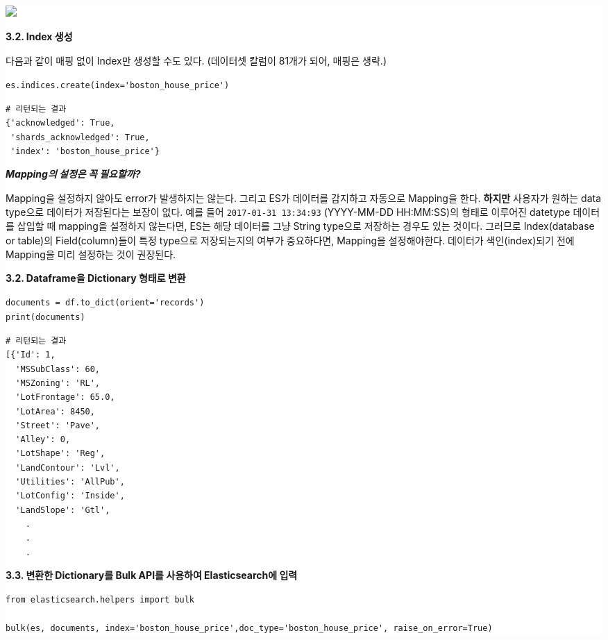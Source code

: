 ![](/images/20180913/dataset.png)


**3.2. Index 생성**

다음과 같이 매핑 없이 Index만 생성할 수도 있다. (데이터셋 칼럼이 81개가 되어, 매핑은 생략.)

```
es.indices.create(index='boston_house_price')
```

```
# 리턴되는 결과
{'acknowledged': True,
 'shards_acknowledged': True,
 'index': 'boston_house_price'}
```


_**Mapping의 설정은 꼭 필요할까?**_

Mapping을 설정하지 않아도 error가 발생하지는 않는다. 그리고 ES가 데이터를 감지하고 자동으로 Mapping을 한다. **하지만** 사용자가 원하는 data type으로 데이터가 저장된다는 보장이 없다. 예를 들어 `2017-01-31 13:34:93` (YYYY-MM-DD HH:MM:SS)의 형태로 이루어진 datetype 데이터를 삽입할 때 mapping을 설정하지 않는다면, ES는 해당 데이터를 그냥 String type으로 저장하는 경우도 있는 것이다. 그러므로 Index(database or table)의 Field(column)들이 특정 type으로 저장되는지의 여부가 중요하다면, Mapping을 설정해야한다. 데이터가 색인(index)되기 전에 Mapping을 미리 설정하는 것이 권장된다.



**3.2. Dataframe을 Dictionary 형태로 변환**

```
documents = df.to_dict(orient='records')
print(documents)
```

```
# 리턴되는 결과
[{'Id': 1,
  'MSSubClass': 60,
  'MSZoning': 'RL',
  'LotFrontage': 65.0,
  'LotArea': 8450,
  'Street': 'Pave',
  'Alley': 0,
  'LotShape': 'Reg',
  'LandContour': 'Lvl',
  'Utilities': 'AllPub',
  'LotConfig': 'Inside',
  'LandSlope': 'Gtl',
	.
	.
	.
```

**3.3. 변환한 Dictionary를 Bulk API를 사용하여 Elasticsearch에 입력**

```
from elasticsearch.helpers import bulk

bulk(es, documents, index='boston_house_price',doc_type='boston_house_price', raise_on_error=True)
```
